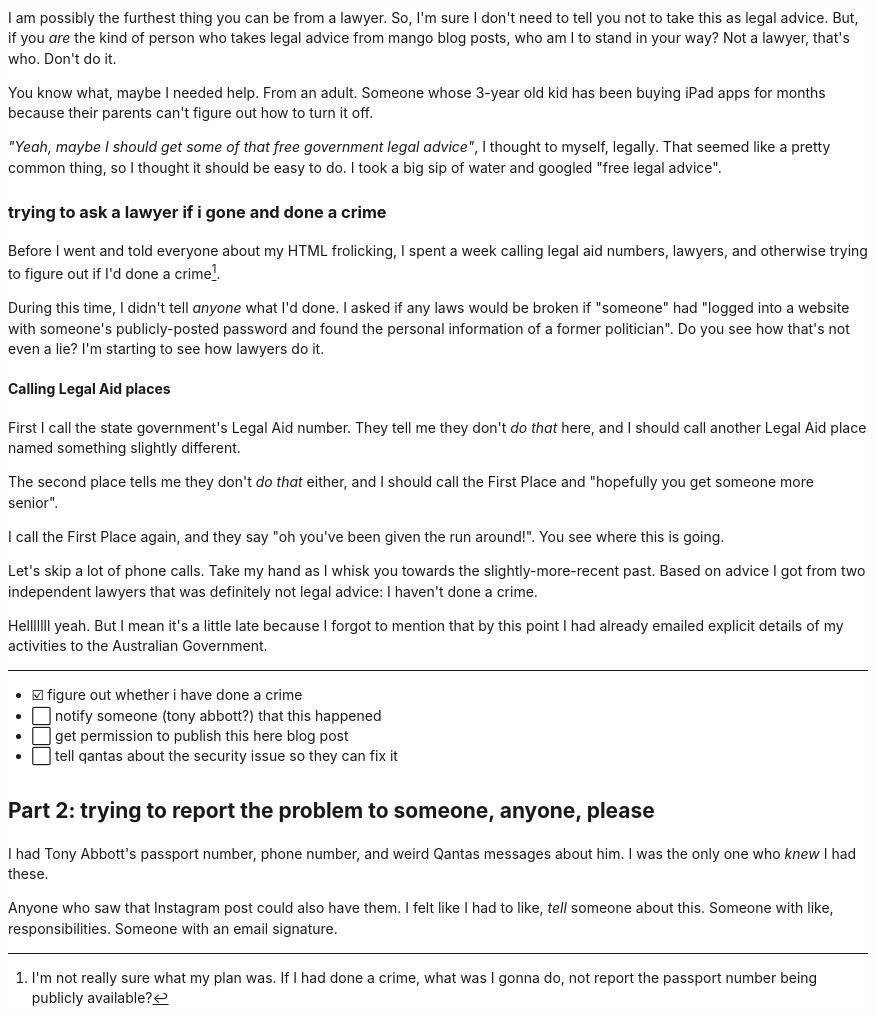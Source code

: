 I am possibly the furthest thing you can be from a lawyer. So, I'm sure I don't need to tell you not to take this as legal advice. But, if you _are_ the kind of person who takes legal advice from mango blog posts, who am I to stand in your way? Not a lawyer, that's who. Don't do it.

You know what, maybe I needed help. From an adult. Someone whose 3-year old kid has been buying iPad apps for months because their parents can't figure out how to turn it off. 

_"Yeah, maybe I should get some of that free government legal advice"_, I thought to myself, legally. That seemed like a pretty common thing, so I thought it should be easy to do. I took a big sip of water and googled "free legal advice".

### trying to ask a lawyer if i gone and done a crime

Before I went and told everyone about my HTML frolicking, I spent a week calling legal aid numbers, lawyers, and otherwise trying to figure out if I'd done a crime[^noplan]. 

[^noplan]: I'm not really sure what my plan was. If I had done a crime, what was I gonna do, not report the passport number being publicly available?

During this time, I didn't tell _anyone_ what I'd done. I asked if any laws would be broken if "someone" had "logged into a website with someone's publicly-posted password and found the personal information of a former politician". Do you see how that's not even a lie? I'm starting to see how lawyers do it.

#### Calling Legal Aid places

First I call the state government's Legal Aid number. 
They tell me they don't _do that_ here, and I should call another Legal Aid place named something slightly different. 

The second place tells me they don't _do that_ either, and I should call the First Place and "hopefully you get someone more senior". 

I call the First Place again, and they say "oh you've been given the run around!". You see where this is going.

Let's skip a lot of phone calls. Take my hand as I whisk you towards the slightly-more-recent past. Based on advice I got from two independent lawyers that was definitely not legal advice: I haven't done a crime. 

Helllllll yeah. But I mean it's a little late because I forgot to mention that by this point I had already emailed explicit details of my activities to the Australian Government.

-----
- ☑️ figure out whether i have done a crime
- ⬜ notify someone (tony abbott?) that this happened
- ⬜ get permission to publish this here blog post 
- ⬜ tell qantas about the security issue so they can fix it

## Part 2: trying to report the problem to someone, anyone, please

I had Tony Abbott's passport number, phone number, and weird Qantas messages about him. I was the only one who _knew_ I had these. 

Anyone who saw that Instagram post could also have them. I felt like I had to like, _tell_ someone about this. Someone with like, responsibilities. Someone with an email signature.


[^groupchat]: It's one of those group chats where the name is constantly changing and you have no idea who "illegally downloaded plant farmer" is.
[^kevin07]: Except Kevin Rudd, but that was _one time_ and we were kinda going through some stuff.
[^instagram]: A lot of people don't know that Instagram is actually short for Instantaneous Grammarphone, because it isn't true.
[^hoggemoade]: As for my friend's nickname being "𝖍𝖔𝖌𝖌𝖊 𝖒𝖔𝖆𝖉𝖊", I will not be providing context at this time.
[^onbehalf]: On behalf of _another_ friend, my many friends a consequence of my outstanding patriotic efforts towards continuing to avoid subversion of the Commonwealth of Australia.
[^nocrime]: To be clear, I didn't want to go do some fun casual identity fraud, I just wanted to know if he _had_ posted something secret, since uh, someone should probably do something about that if it were true (I insist, as they drag me away). 
[^lastname]: The last name is printed on the baggage receipt, too. So even if I didn't know who posted the picture, everything you need to manage the booking is right there on the baggage receipt in a neat little package.
[^name]: Which was actually "Anthony Abbott" #exposed
[^holt]: Harold Holt was another former Prime Minster and we... lost him? He disappeared while going for a swim one morning. This is not a joke. We named [Harold Holt Memorial Swim Centre](https://en.wikipedia.org/wiki/Harold_Holt_Memorial_Swimming_Centre) after him. I repeat, this is _not_ a joke.
[^brain]: after years of practice, i now think entirely in lowercase
[^calculations]: I've always wanted to say that.
[^underconstruction]: Tony Abbott's personal assistant later told me that the form was broken because the website was in the middle of some construction/upgrading.
[^prize]: Or it _was_, at least. It's something else now, since otherwise it wouldn't be a surprise 👀
[^qantasemail]: One way to fix this problem would be to stop including the passenger's PNR, passport number, or PNR remarks in the HTTP server's response for "tripflow.redirect.html". I'm also planning on publishing a blog post on a personal website describing this issue. If Qantas would prefer that I do not publicly disclose this issue until the issue has been fixed, just let me know. I'm happy to help any way I can, let me know if there's any more information I can provide. This issue relates to ASD Assist issue OPS-69067 (author's note: SO CLOSE) with the Australian Signals Directorate.
[^spam]: They kept not replying to me, which turned out to be because my emails were getting sent to Junk, presumably because of the illicit hacker keywords contained within.
[^magicwords]: These were the magic words my journalist friend told me, for which I will be forever grateful, and keep close to my heart.
[^airline]: Depending on the airline.
[^recording]: I didn't record our call, I only took notes, so this isn't a quote, oops. I might have written it down wrong, so nothing in this section has any journalistic integrity, oops again. 
[^himum]: hi mum
[^spoon]: "Nobody gives the baby a knife. You give them a spoon" - Mum, when I showed her this.
[^mum]: But like, I didn't call _him_ "Mum", that would be weird, in startling contrast to the rest of this story.
[^dummy]: There are many, _many_ blog posts out there roasting Tony Abbott, if that's what you're looking for.
[^understanding]: Which was a big misunderstanding, because I stress once again that I did not subvert any Commonwealths of anything, no matter who's askin'
[^notthat]: Crimes that I once again stress I have not done.
[^noflyzone]: But not actually fly on it without the physical passport.